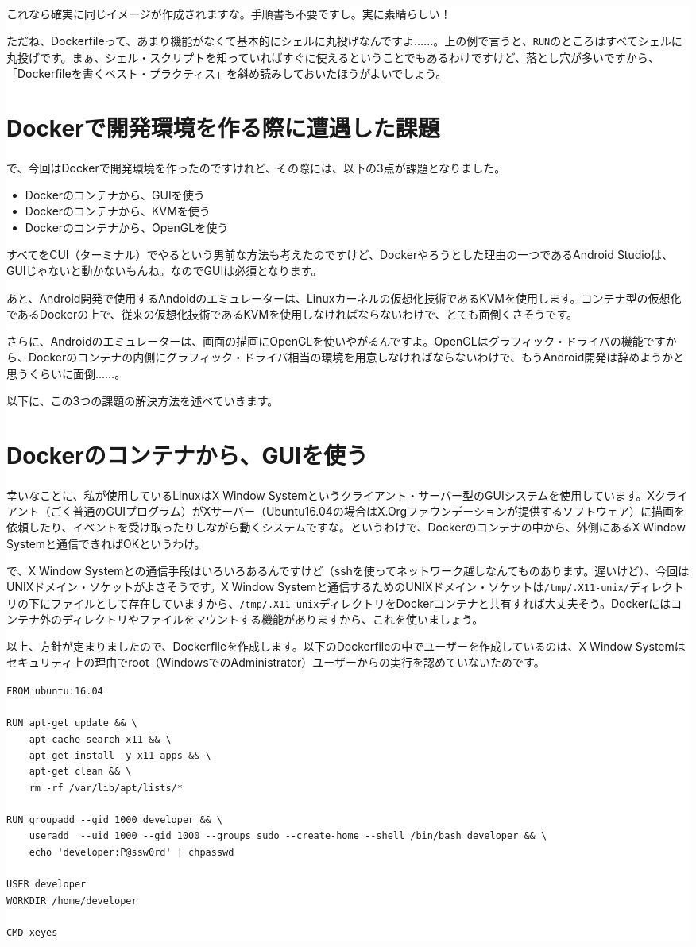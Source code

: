これなら確実に同じイメージが作成されますな。手順書も不要ですし。実に素晴らしい！

ただね、Dockerfileって、あまり機能がなくて基本的にシェルに丸投げなんですよ……。上の例で言うと、`RUN`のところはすべてシェルに丸投げです。まぁ、シェル・スクリプトを知っていればすぐに使えるということでもあるわけですけど、落とし穴が多いですから、「[Dockerfileを書くベスト・プラクティス](docs.docker.jp/engine/userguide/eng-image/dockerfile_best-practice.html)」を斜め読みしておいたほうがよいでしょう。

# Dockerで開発環境を作る際に遭遇した課題

で、今回はDockerで開発環境を作ったのですけれど、その際には、以下の3点が課題となりました。

* Dockerのコンテナから、GUIを使う
* Dockerのコンテナから、KVMを使う
* Dockerのコンテナから、OpenGLを使う

すべてをCUI（ターミナル）でやるという男前な方法も考えたのですけど、Dockerやろうとした理由の一つであるAndroid Studioは、GUIじゃないと動かないもんね。なのでGUIは必須となります。

あと、Android開発で使用するAndoidのエミュレーターは、Linuxカーネルの仮想化技術であるKVMを使用します。コンテナ型の仮想化であるDockerの上で、従来の仮想化技術であるKVMを使用しなければならないわけで、とても面倒くさそうです。

さらに、Androidのエミュレーターは、画面の描画にOpenGLを使いやがるんですよ。OpenGLはグラフィック・ドライバの機能ですから、Dockerのコンテナの内側にグラフィック・ドライバ相当の環境を用意しなければならないわけで、もうAndroid開発は辞めようかと思うくらいに面倒……。

以下に、この3つの課題の解決方法を述べていきます。

# Dockerのコンテナから、GUIを使う

幸いなことに、私が使用しているLinuxはX Window Systemというクライアント・サーバー型のGUIシステムを使用しています。Xクライアント（ごく普通のGUIプログラム）がXサーバー（Ubuntu16.04の場合はX.Orgファウンデーションが提供するソフトウェア）に描画を依頼したり、イベントを受け取ったりしながら動くシステムですな。というわけで、Dockerのコンテナの中から、外側にあるX Window Systemと通信できればOKというわけ。

で、X Window Systemとの通信手段はいろいろあるんですけど（sshを使ってネットワーク越しなんてものあります。遅いけど）、今回はUNIXドメイン・ソケットがよさそうです。X Window Systemと通信するためのUNIXドメイン・ソケットは`/tmp/.X11-unix/`ディレクトリの下にファイルとして存在していますから、`/tmp/.X11-unix`ディレクトリをDockerコンテナと共有すれば大丈夫そう。Dockerにはコンテナ外のディレクトリやファイルをマウントする機能がありますから、これを使いましょう。

以上、方針が定まりましたので、Dockerfileを作成します。以下のDockerfileの中でユーザーを作成しているのは、X Window Systemはセキュリティ上の理由でroot（WindowsでのAdministrator）ユーザーからの実行を認めていないためです。

```
FROM ubuntu:16.04

RUN apt-get update && \
    apt-cache search x11 && \
    apt-get install -y x11-apps && \
    apt-get clean && \
    rm -rf /var/lib/apt/lists/*

RUN groupadd --gid 1000 developer && \
    useradd  --uid 1000 --gid 1000 --groups sudo --create-home --shell /bin/bash developer && \
    echo 'developer:P@ssw0rd' | chpasswd

USER developer
WORKDIR /home/developer

CMD xeyes
```
